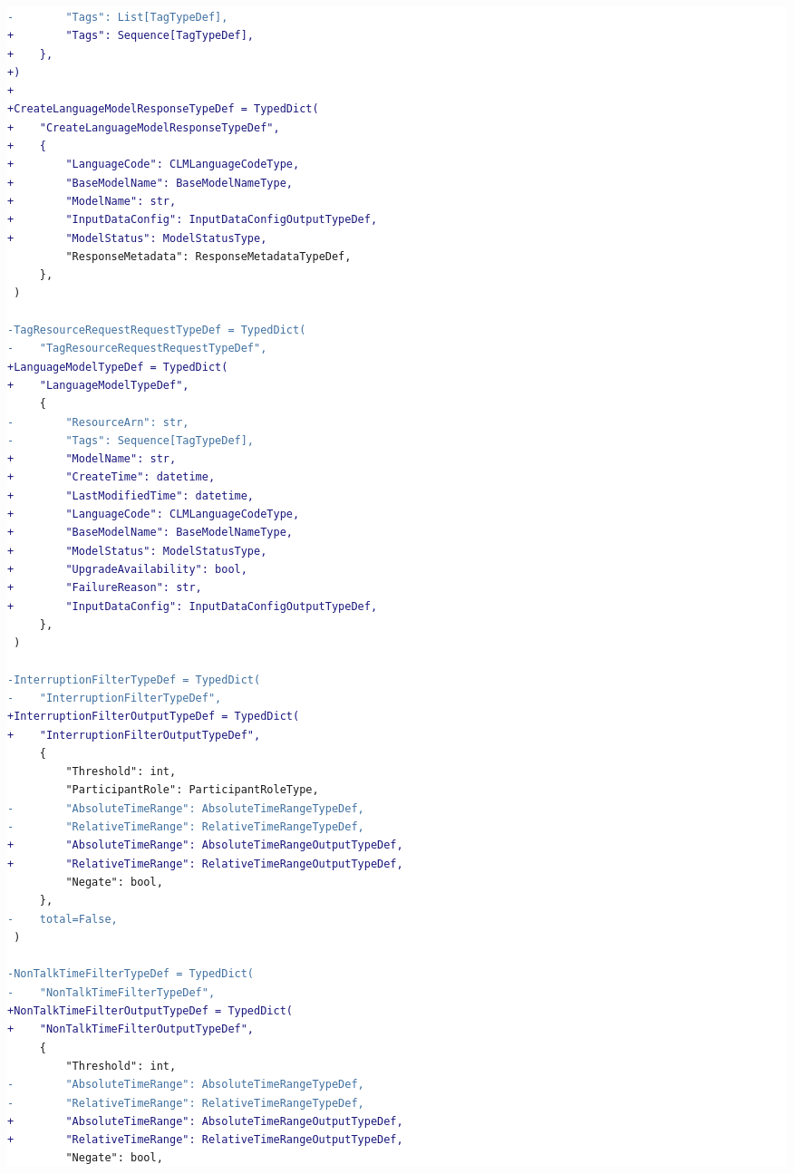 ```diff
-        "Tags": List[TagTypeDef],
+        "Tags": Sequence[TagTypeDef],
+    },
+)
+
+CreateLanguageModelResponseTypeDef = TypedDict(
+    "CreateLanguageModelResponseTypeDef",
+    {
+        "LanguageCode": CLMLanguageCodeType,
+        "BaseModelName": BaseModelNameType,
+        "ModelName": str,
+        "InputDataConfig": InputDataConfigOutputTypeDef,
+        "ModelStatus": ModelStatusType,
         "ResponseMetadata": ResponseMetadataTypeDef,
     },
 )
 
-TagResourceRequestRequestTypeDef = TypedDict(
-    "TagResourceRequestRequestTypeDef",
+LanguageModelTypeDef = TypedDict(
+    "LanguageModelTypeDef",
     {
-        "ResourceArn": str,
-        "Tags": Sequence[TagTypeDef],
+        "ModelName": str,
+        "CreateTime": datetime,
+        "LastModifiedTime": datetime,
+        "LanguageCode": CLMLanguageCodeType,
+        "BaseModelName": BaseModelNameType,
+        "ModelStatus": ModelStatusType,
+        "UpgradeAvailability": bool,
+        "FailureReason": str,
+        "InputDataConfig": InputDataConfigOutputTypeDef,
     },
 )
 
-InterruptionFilterTypeDef = TypedDict(
-    "InterruptionFilterTypeDef",
+InterruptionFilterOutputTypeDef = TypedDict(
+    "InterruptionFilterOutputTypeDef",
     {
         "Threshold": int,
         "ParticipantRole": ParticipantRoleType,
-        "AbsoluteTimeRange": AbsoluteTimeRangeTypeDef,
-        "RelativeTimeRange": RelativeTimeRangeTypeDef,
+        "AbsoluteTimeRange": AbsoluteTimeRangeOutputTypeDef,
+        "RelativeTimeRange": RelativeTimeRangeOutputTypeDef,
         "Negate": bool,
     },
-    total=False,
 )
 
-NonTalkTimeFilterTypeDef = TypedDict(
-    "NonTalkTimeFilterTypeDef",
+NonTalkTimeFilterOutputTypeDef = TypedDict(
+    "NonTalkTimeFilterOutputTypeDef",
     {
         "Threshold": int,
-        "AbsoluteTimeRange": AbsoluteTimeRangeTypeDef,
-        "RelativeTimeRange": RelativeTimeRangeTypeDef,
+        "AbsoluteTimeRange": AbsoluteTimeRangeOutputTypeDef,
+        "RelativeTimeRange": RelativeTimeRangeOutputTypeDef,
         "Negate": bool,
```
